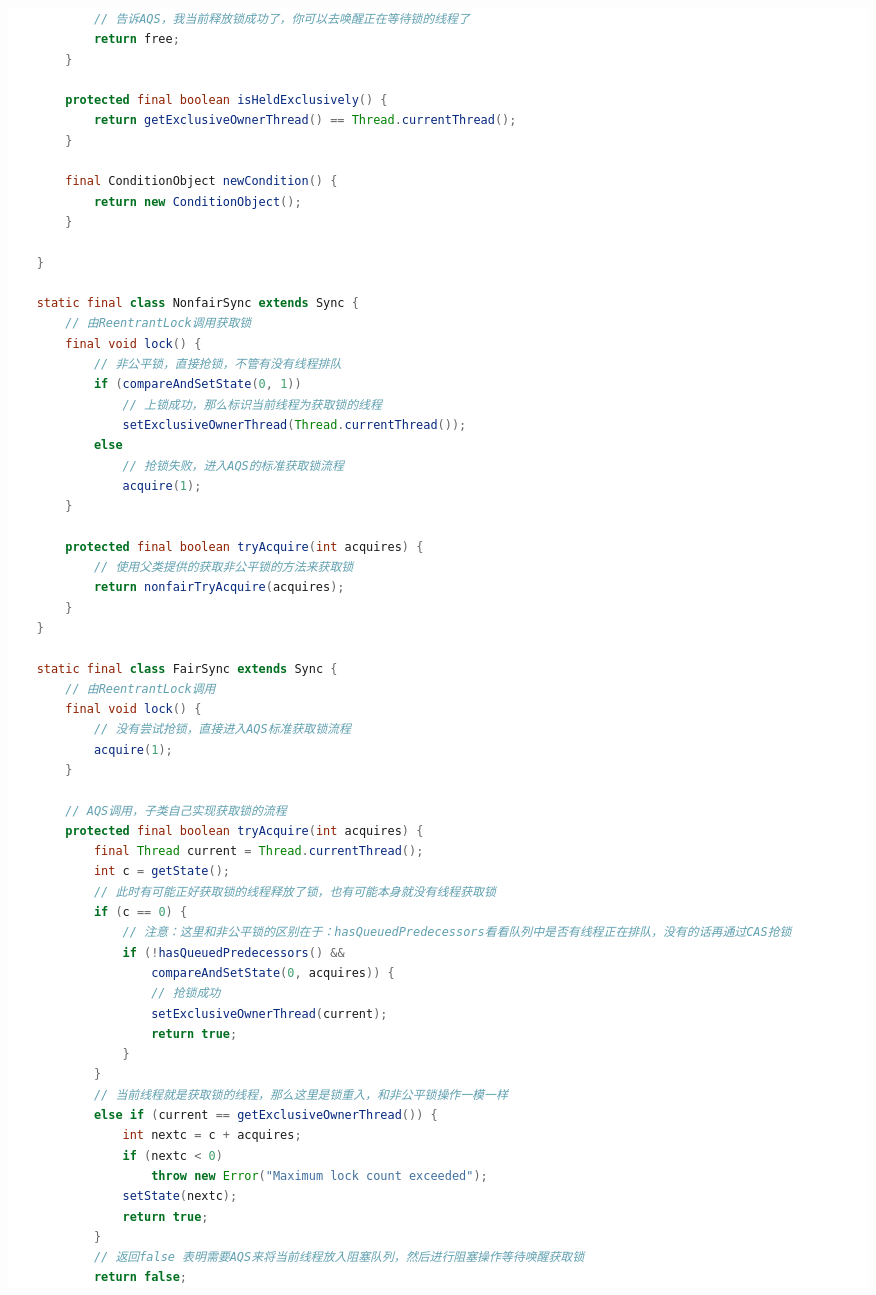 ```java
            // 告诉AQS，我当前释放锁成功了，你可以去唤醒正在等待锁的线程了
            return free;
        }

        protected final boolean isHeldExclusively() {
            return getExclusiveOwnerThread() == Thread.currentThread();
        }

        final ConditionObject newCondition() {
            return new ConditionObject();
        }

    }

    static final class NonfairSync extends Sync {
        // 由ReentrantLock调用获取锁
        final void lock() {
            // 非公平锁，直接抢锁，不管有没有线程排队
            if (compareAndSetState(0, 1))
                // 上锁成功，那么标识当前线程为获取锁的线程
                setExclusiveOwnerThread(Thread.currentThread());
            else
                // 抢锁失败，进入AQS的标准获取锁流程
                acquire(1);
        }

        protected final boolean tryAcquire(int acquires) {
            // 使用父类提供的获取非公平锁的方法来获取锁
            return nonfairTryAcquire(acquires);
        }
    }

    static final class FairSync extends Sync {
        // 由ReentrantLock调用
        final void lock() {
            // 没有尝试抢锁，直接进入AQS标准获取锁流程
            acquire(1);
        }
        
        // AQS调用，子类自己实现获取锁的流程
        protected final boolean tryAcquire(int acquires) {
            final Thread current = Thread.currentThread();
            int c = getState();
            // 此时有可能正好获取锁的线程释放了锁，也有可能本身就没有线程获取锁
            if (c == 0) {
                // 注意：这里和非公平锁的区别在于：hasQueuedPredecessors看看队列中是否有线程正在排队，没有的话再通过CAS抢锁
                if (!hasQueuedPredecessors() &&
                    compareAndSetState(0, acquires)) {
                    // 抢锁成功
                    setExclusiveOwnerThread(current);
                    return true;
                }
            }
            // 当前线程就是获取锁的线程，那么这里是锁重入，和非公平锁操作一模一样
            else if (current == getExclusiveOwnerThread()) {
                int nextc = c + acquires;
                if (nextc < 0)
                    throw new Error("Maximum lock count exceeded");
                setState(nextc);
                return true;
            }
            // 返回false 表明需要AQS来将当前线程放入阻塞队列，然后进行阻塞操作等待唤醒获取锁
            return false;
```